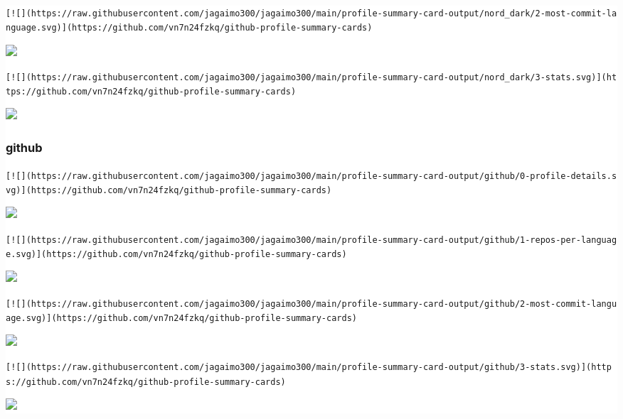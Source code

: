 
```
[![](https://raw.githubusercontent.com/jagaimo300/jagaimo300/main/profile-summary-card-output/nord_dark/2-most-commit-language.svg)](https://github.com/vn7n24fzkq/github-profile-summary-cards)
```
![](https://raw.githubusercontent.com/jagaimo300/jagaimo300/main/profile-summary-card-output/nord_dark/2-most-commit-language.svg)


```
[![](https://raw.githubusercontent.com/jagaimo300/jagaimo300/main/profile-summary-card-output/nord_dark/3-stats.svg)](https://github.com/vn7n24fzkq/github-profile-summary-cards)
```
![](https://raw.githubusercontent.com/jagaimo300/jagaimo300/main/profile-summary-card-output/nord_dark/3-stats.svg)


### github


```
[![](https://raw.githubusercontent.com/jagaimo300/jagaimo300/main/profile-summary-card-output/github/0-profile-details.svg)](https://github.com/vn7n24fzkq/github-profile-summary-cards)
```
![](https://raw.githubusercontent.com/jagaimo300/jagaimo300/main/profile-summary-card-output/github/0-profile-details.svg)


```
[![](https://raw.githubusercontent.com/jagaimo300/jagaimo300/main/profile-summary-card-output/github/1-repos-per-language.svg)](https://github.com/vn7n24fzkq/github-profile-summary-cards)
```
![](https://raw.githubusercontent.com/jagaimo300/jagaimo300/main/profile-summary-card-output/github/1-repos-per-language.svg)


```
[![](https://raw.githubusercontent.com/jagaimo300/jagaimo300/main/profile-summary-card-output/github/2-most-commit-language.svg)](https://github.com/vn7n24fzkq/github-profile-summary-cards)
```
![](https://raw.githubusercontent.com/jagaimo300/jagaimo300/main/profile-summary-card-output/github/2-most-commit-language.svg)


```
[![](https://raw.githubusercontent.com/jagaimo300/jagaimo300/main/profile-summary-card-output/github/3-stats.svg)](https://github.com/vn7n24fzkq/github-profile-summary-cards)
```
![](https://raw.githubusercontent.com/jagaimo300/jagaimo300/main/profile-summary-card-output/github/3-stats.svg)

